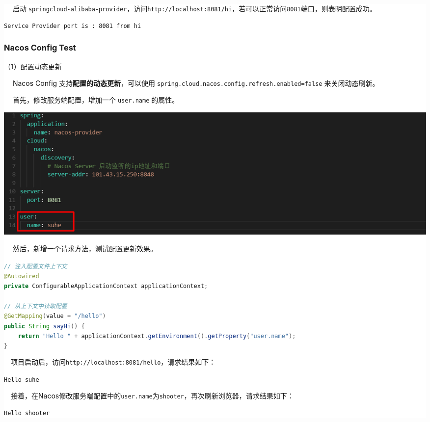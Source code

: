 ​	　启动 `springcloud-alibaba-provider`，访问`http://localhost:8081/hi`，若可以正常访问`8081`端口，则表明配置成功。

```
Service Provider port is : 8081 from hi
```



### Nacos Config Test

（1）配置动态更新

​	　Nacos Config 支持**配置的动态更新**，可以使用 `spring.cloud.nacos.config.refresh.enabled=false` 来关闭动态刷新。

​	　首先，修改服务端配置，增加一个 `user.name` 的属性。

![image-20211205132142802](./images/image-20211205132142802.png)

​	　然后，新增一个请求方法，测试配置更新效果。

```java
// 注入配置文件上下文
@Autowired
private ConfigurableApplicationContext applicationContext;

// 从上下文中读取配置
@GetMapping(value = "/hello")
public String sayHi() {
    return "Hello " + applicationContext.getEnvironment().getProperty("user.name");
}
```

​	　项目启动后，访问`http://localhost:8081/hello`，请求结果如下：

```
Hello suhe
```

​	　接着，在Nacos修改服务端配置中的`user.name`为`shooter`，再次刷新浏览器，请求结果如下：

```
Hello shooter
```


